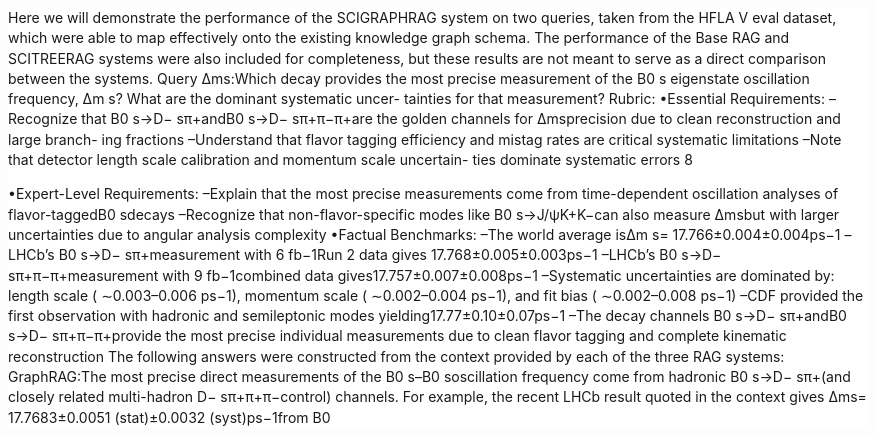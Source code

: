 Here we will demonstrate the performance of the SCIGRAPHRAG system on two queries, taken
from the HFLA V eval dataset, which were able to map effectively onto the existing knowledge graph
schema. The performance of the Base RAG and SCITREERAG systems were also included for
completeness, but these results are not meant to serve as a direct comparison between the systems.
Query ∆ms:Which decay provides the most precise measurement of the B0
s
eigenstate oscillation frequency, ∆m s? What are the dominant systematic uncer-
tainties for that measurement?
Rubric:
•Essential Requirements:
–Recognize that B0
s→D−
sπ+andB0
s→D−
sπ+π−π+are the golden
channels for ∆msprecision due to clean reconstruction and large branch-
ing fractions
–Understand that flavor tagging efficiency and mistag rates are critical
systematic limitations
–Note that detector length scale calibration and momentum scale uncertain-
ties dominate systematic errors
8

•Expert-Level Requirements:
–Explain that the most precise measurements come from time-dependent
oscillation analyses of flavor-taggedB0
sdecays
–Recognize that non-flavor-specific modes like B0
s→J/ψK+K−can
also measure ∆msbut with larger uncertainties due to angular analysis
complexity
•Factual Benchmarks:
–The world average is∆m s= 17.766±0.004±0.004ps−1
–LHCb’s B0
s→D−
sπ+measurement with 6 fb−1Run 2 data gives
17.768±0.005±0.003ps−1
–LHCb’s B0
s→D−
sπ+π−π+measurement with 9 fb−1combined data
gives17.757±0.007±0.008ps−1
–Systematic uncertainties are dominated by: length scale ( ∼0.003–0.006
ps−1), momentum scale ( ∼0.002–0.004 ps−1), and fit bias ( ∼0.002–0.008
ps−1)
–CDF provided the first observation with hadronic and semileptonic modes
yielding17.77±0.10±0.07ps−1
–The decay channels B0
s→D−
sπ+andB0
s→D−
sπ+π−π+provide the
most precise individual measurements due to clean flavor tagging and
complete kinematic reconstruction
The following answers were constructed from the context provided by each of the three RAG systems:
GraphRAG:The most precise direct measurements of the B0
s–B0
soscillation
frequency come from hadronic B0
s→D−
sπ+(and closely related multi-hadron
D−
sπ+π+π−control) channels. For example, the recent LHCb result quoted
in the context gives ∆ms= 17.7683±0.0051 (stat)±0.0032 (syst)ps−1from
B0